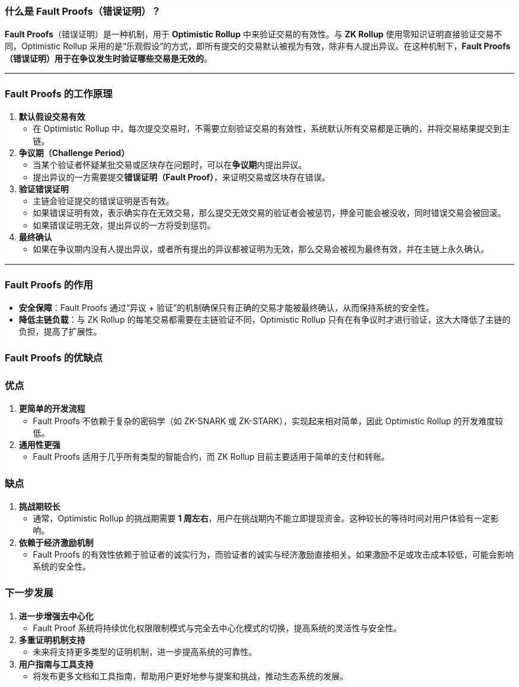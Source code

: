 ### **什么是 Fault Proofs（错误证明）？**

**Fault Proofs**（错误证明）是一种机制，用于 **Optimistic Rollup** 中来验证交易的有效性。与 **ZK Rollup** 使用零知识证明直接验证交易不同，Optimistic Rollup 采用的是“乐观假设”的方式，即所有提交的交易默认被视为有效，除非有人提出异议。在这种机制下，**Fault Proofs（错误证明）用于在争议发生时验证哪些交易是无效的**。

---

### **Fault Proofs 的工作原理**

1. **默认假设交易有效**
    - 在 Optimistic Rollup 中，每次提交交易时，不需要立刻验证交易的有效性，系统默认所有交易都是正确的，并将交易结果提交到主链。
2. **争议期（Challenge Period）**
    - 当某个验证者怀疑某批交易或区块存在问题时，可以在**争议期**内提出异议。
    - 提出异议的一方需要提交**错误证明（Fault Proof）**，来证明交易或区块存在错误。
3. **验证错误证明**
    - 主链会验证提交的错误证明是否有效。
    - 如果错误证明有效，表示确实存在无效交易，那么提交无效交易的验证者会被惩罚，押金可能会被没收，同时错误交易会被回滚。
    - 如果错误证明无效，提出异议的一方将受到惩罚。
4. **最终确认**
    - 如果在争议期内没有人提出异议，或者所有提出的异议都被证明为无效，那么交易会被视为最终有效，并在主链上永久确认。

---

### **Fault Proofs 的作用**

- **安全保障**：Fault Proofs 通过“异议 + 验证”的机制确保只有正确的交易才能被最终确认，从而保持系统的安全性。
- **降低主链负载**：与 ZK Rollup 的每笔交易都需要在主链验证不同，Optimistic Rollup 只有在有争议时才进行验证，这大大降低了主链的负担，提高了扩展性。

### **Fault Proofs 的优缺点**

### **优点**

1. **更简单的开发流程**
    - Fault Proofs 不依赖于复杂的密码学（如 ZK-SNARK 或 ZK-STARK），实现起来相对简单，因此 Optimistic Rollup 的开发难度较低。
2. **通用性更强**
    - Fault Proofs 适用于几乎所有类型的智能合约，而 ZK Rollup 目前主要适用于简单的支付和转账。

### **缺点**

1. **挑战期较长**
    - 通常，Optimistic Rollup 的挑战期需要 **1 周左右**，用户在挑战期内不能立即提现资金。这种较长的等待时间对用户体验有一定影响。
2. **依赖于经济激励机制**
    - Fault Proofs 的有效性依赖于验证者的诚实行为，而验证者的诚实与经济激励直接相关。如果激励不足或攻击成本较低，可能会影响系统的安全性。

### **下一步发展**

1. **进一步增强去中心化**
    - Fault Proof 系统将持续优化权限限制模式与完全去中心化模式的切换，提高系统的灵活性与安全性。
2. **多重证明机制支持**
    - 未来将支持更多类型的证明机制，进一步提高系统的可靠性。
3. **用户指南与工具支持**
    - 将发布更多文档和工具指南，帮助用户更好地参与提案和挑战，推动生态系统的发展。
